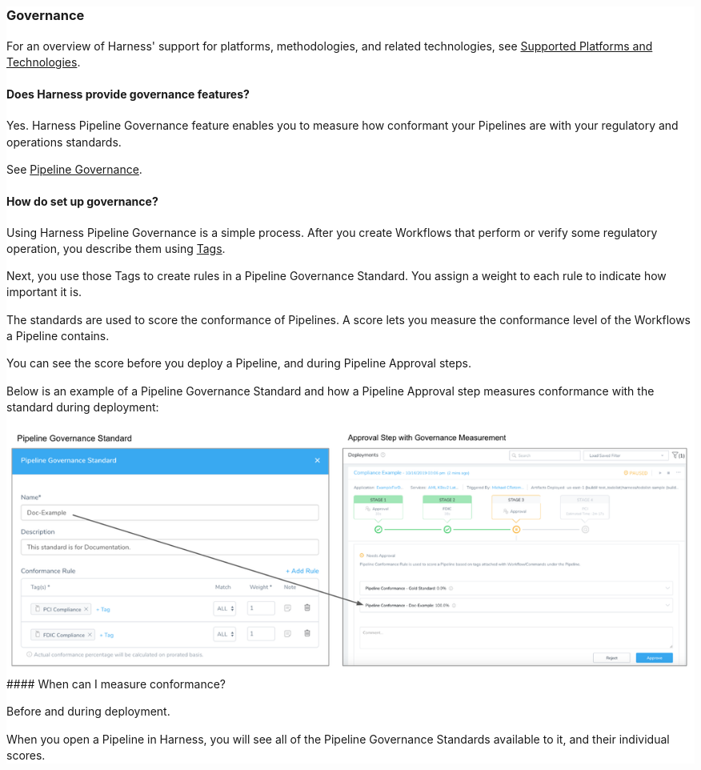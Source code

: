 ### Governance

For an overview of Harness' support for platforms, methodologies, and related technologies, see [Supported Platforms and Technologies](../starthere-firstgen/supported-platforms.md).

#### Does Harness provide governance features?

Yes. Harness Pipeline Governance feature enables you to measure how conformant your Pipelines are with your regulatory and operations standards.

See [Pipeline Governance](../firstgen-platform/security/governance-howtos/pipeline-governance.md).

#### How do set up governance?

Using Harness Pipeline Governance is a simple process. After you create Workflows that perform or verify some regulatory operation, you describe them using [Tags](../firstgen-platform/account/tags/tags.md).

Next, you use those Tags to create rules in a Pipeline Governance Standard. You assign a weight to each rule to indicate how important it is.

The standards are used to score the conformance of Pipelines. A score lets you measure the conformance level of the Workflows a Pipeline contains.

You can see the score before you deploy a Pipeline, and during Pipeline Approval steps.

Below is an example of a Pipeline Governance Standard and how a Pipeline Approval step measures conformance with the standard during deployment:

[![](./static/harness-security-faq-63.png)](./static/harness-security-faq-63.png)#### When can I measure conformance?

Before and during deployment.

When you open a Pipeline in Harness, you will see all of the Pipeline Governance Standards available to it, and their individual scores.
